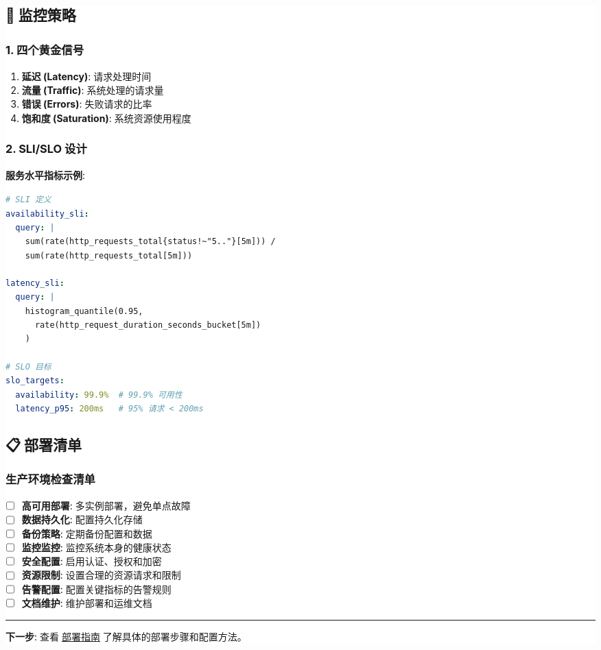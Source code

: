## 🎯 监控策略

### 1. 四个黄金信号

1. **延迟 (Latency)**: 请求处理时间
2. **流量 (Traffic)**: 系统处理的请求量
3. **错误 (Errors)**: 失败请求的比率
4. **饱和度 (Saturation)**: 系统资源使用程度

### 2. SLI/SLO 设计

**服务水平指标示例**:
```yaml
# SLI 定义
availability_sli:
  query: |
    sum(rate(http_requests_total{status!~"5.."}[5m])) /
    sum(rate(http_requests_total[5m]))

latency_sli:
  query: |
    histogram_quantile(0.95,
      rate(http_request_duration_seconds_bucket[5m])
    )

# SLO 目标
slo_targets:
  availability: 99.9%  # 99.9% 可用性
  latency_p95: 200ms   # 95% 请求 < 200ms
```

## 📋 部署清单

### 生产环境检查清单

- [ ] **高可用部署**: 多实例部署，避免单点故障
- [ ] **数据持久化**: 配置持久化存储
- [ ] **备份策略**: 定期备份配置和数据
- [ ] **监控监控**: 监控系统本身的健康状态
- [ ] **安全配置**: 启用认证、授权和加密
- [ ] **资源限制**: 设置合理的资源请求和限制
- [ ] **告警配置**: 配置关键指标的告警规则
- [ ] **文档维护**: 维护部署和运维文档

---

**下一步**: 查看 [部署指南](./DEPLOYMENT_GUIDE.md) 了解具体的部署步骤和配置方法。

